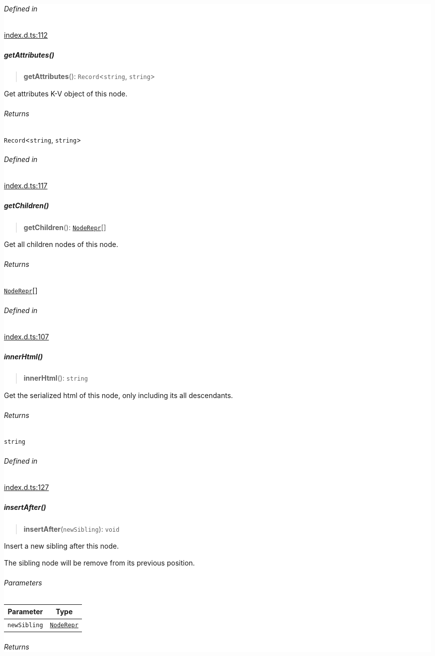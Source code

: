 ###### Defined in

[index.d.ts:112](https://github.com/umijs/niddle/blob/main/index.d.ts#L112)

##### getAttributes()

> **getAttributes**(): `Record`\<`string`, `string`\>

Get attributes K-V object of this node.

###### Returns

`Record`\<`string`, `string`\>

###### Defined in

[index.d.ts:117](https://github.com/umijs/niddle/blob/main/index.d.ts#L117)

##### getChildren()

> **getChildren**(): [`NodeRepr`](README.md#noderepr)[]

Get all children nodes of this node.

###### Returns

[`NodeRepr`](README.md#noderepr)[]

###### Defined in

[index.d.ts:107](https://github.com/umijs/niddle/blob/main/index.d.ts#L107)

##### innerHtml()

> **innerHtml**(): `string`

Get the serialized html of this node, only including its all descendants.

###### Returns

`string`

###### Defined in

[index.d.ts:127](https://github.com/umijs/niddle/blob/main/index.d.ts#L127)

##### insertAfter()

> **insertAfter**(`newSibling`): `void`

Insert a new sibling after this node.

The sibling node will be remove from its previous position.

###### Parameters

| Parameter | Type |
| ------ | ------ |
| `newSibling` | [`NodeRepr`](README.md#noderepr) |

###### Returns
